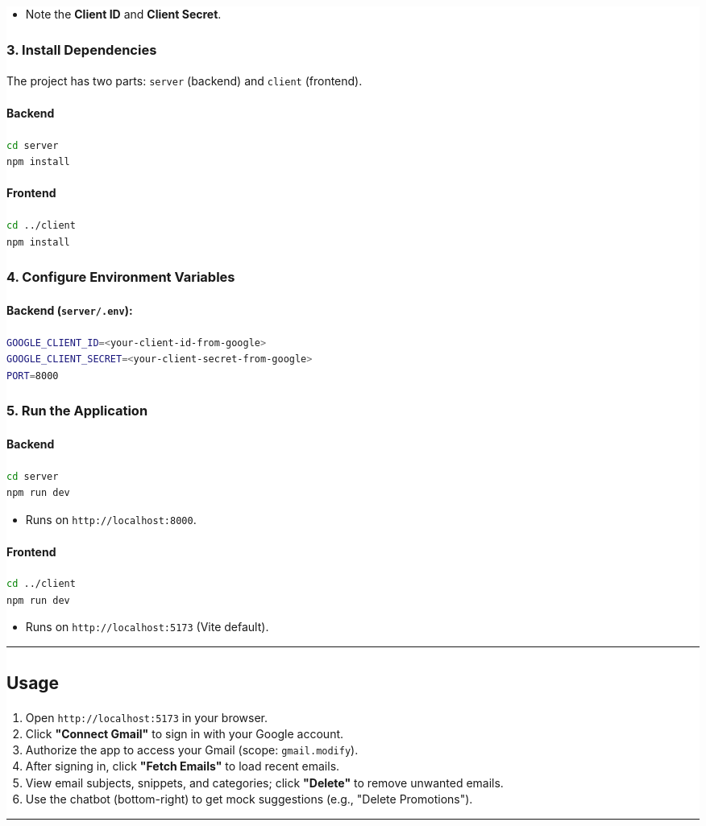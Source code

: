    - Note the **Client ID** and **Client Secret**.

### 3. Install Dependencies
The project has two parts: `server` (backend) and `client` (frontend).

#### Backend
```bash
cd server
npm install
```

#### Frontend
```bash
cd ../client
npm install
```

### 4. Configure Environment Variables
#### Backend (`server/.env`):
```bash
GOOGLE_CLIENT_ID=<your-client-id-from-google>
GOOGLE_CLIENT_SECRET=<your-client-secret-from-google>
PORT=8000
```

### 5. Run the Application
#### Backend
```bash
cd server
npm run dev
```
- Runs on `http://localhost:8000`.

#### Frontend
```bash
cd ../client
npm run dev
```
- Runs on `http://localhost:5173` (Vite default).

---

## Usage
1. Open `http://localhost:5173` in your browser.
2. Click **"Connect Gmail"** to sign in with your Google account.
3. Authorize the app to access your Gmail (scope: `gmail.modify`).
4. After signing in, click **"Fetch Emails"** to load recent emails.
5. View email subjects, snippets, and categories; click **"Delete"** to remove unwanted emails.
6. Use the chatbot (bottom-right) to get mock suggestions (e.g., "Delete Promotions").

---
